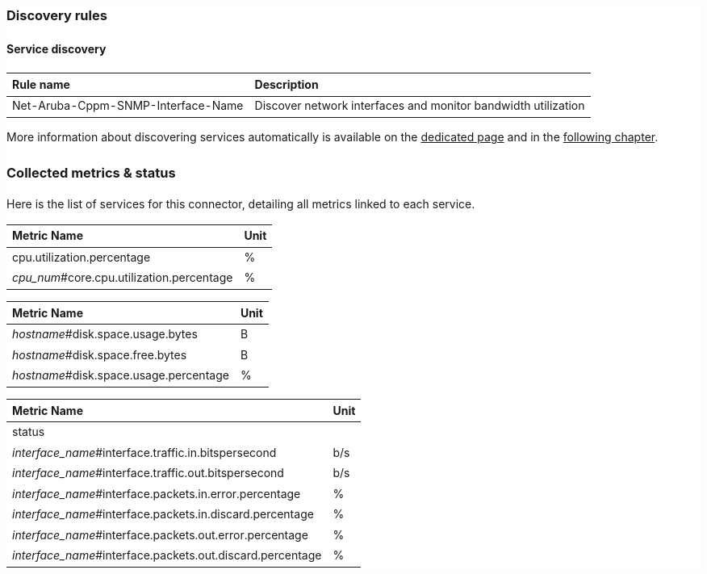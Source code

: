 ### Discovery rules

#### Service discovery

| Rule name                          | Description                                                   |
|:-----------------------------------|:--------------------------------------------------------------|
| Net-Aruba-Cppm-SNMP-Interface-Name | Discover network interfaces and monitor bandwidth utilization |

More information about discovering services automatically is available on the [dedicated page](/docs/monitoring/discovery/services-discovery)
and in the [following chapter](/docs/monitoring/discovery/services-discovery#discovery-rules).

### Collected metrics & status

Here is the list of services for this connector, detailing all metrics linked to each service.

<Tabs groupId="sync">
<TabItem value="Cpu" label="Cpu">

| Metric Name                               | Unit  |
|:------------------------------------------|:------|
| cpu.utilization.percentage                | %     |
| *cpu_num*#core.cpu.utilization.percentage | %     |

</TabItem>
<TabItem value="Disks" label="Disks">

| Metric Name                            | Unit  |
|:---------------------------------------|:------|
| *hostname*#disk.space.usage.bytes      | B     |
| *hostname*#disk.space.free.bytes       | B     |
| *hostname*#disk.space.usage.percentage | %     |

</TabItem>
<TabItem value="Interfaces" label="Interfaces">

| Metric Name                                               | Unit  |
|:--------------------------------------------------------- |:----- |
| status                                                    |       |
| *interface_name*#interface.traffic.in.bitspersecond       | b/s   |
| *interface_name*#interface.traffic.out.bitspersecond      | b/s   |
| *interface_name*#interface.packets.in.error.percentage    | %     |
| *interface_name*#interface.packets.in.discard.percentage  | %     |
| *interface_name*#interface.packets.out.error.percentage   | %     |
| *interface_name*#interface.packets.out.discard.percentage | %     |
